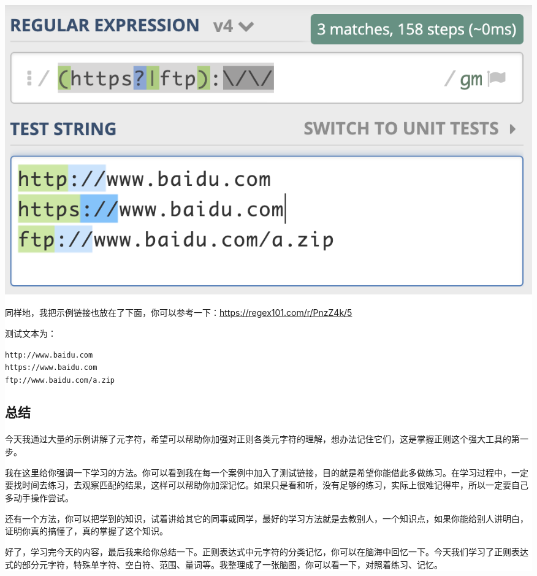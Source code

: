 ![img](./assets/22b3ef8c95b01adddebad77fed106a3d.png)

同样地，我把示例链接也放在了下面，你可以参考一下：https://regex101.com/r/PnzZ4k/5

测试文本为：

```
http://www.baidu.com
https://www.baidu.com
ftp://www.baidu.com/a.zip
```

## 总结

今天我通过大量的示例讲解了元字符，希望可以帮助你加强对正则各类元字符的理解，想办法记住它们，这是掌握正则这个强大工具的第一步。

我在这里给你强调一下学习的方法。你可以看到我在每一个案例中加入了测试链接，目的就是希望你能借此多做练习。在学习过程中，一定要找时间去练习，去观察匹配的结果，这样可以帮助你加深记忆。如果只是看和听，没有足够的练习，实际上很难记得牢，所以一定要自己多动手操作尝试。

还有一个方法，你可以把学到的知识，试着讲给其它的同事或同学，最好的学习方法就是去教别人，一个知识点，如果你能给别人讲明白，证明你真的搞懂了，真的掌握了这个知识。

好了，学习完今天的内容，最后我来给你总结一下。正则表达式中元字符的分类记忆，你可以在脑海中回忆一下。今天我们学习了正则表达式的部分元字符，特殊单字符、空白符、范围、量词等。我整理成了一张脑图，你可以看一下，对照着练习、记忆。
